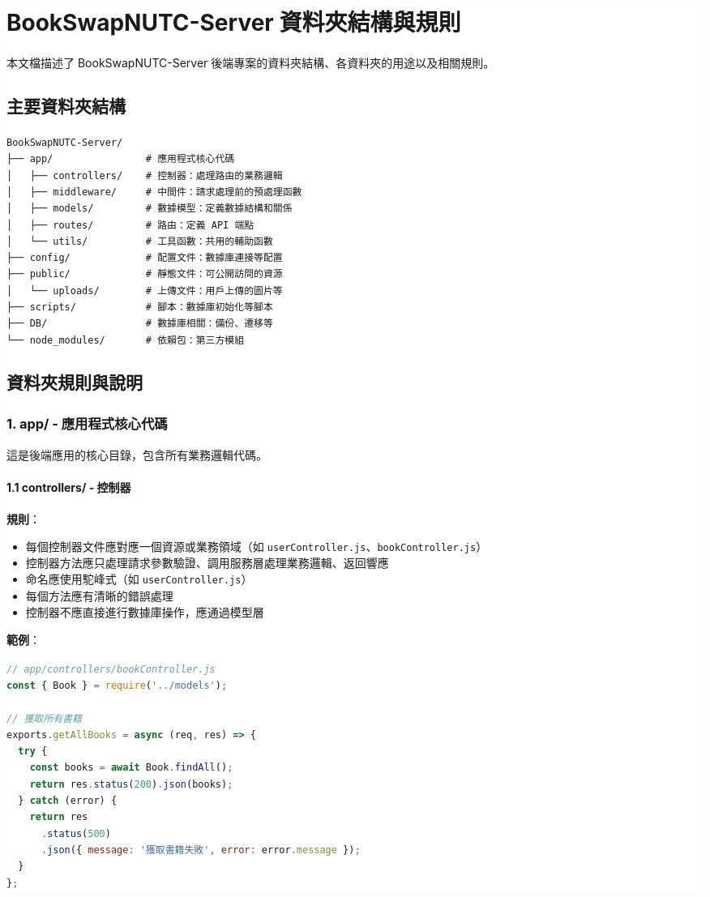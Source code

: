 # BookSwapNUTC-Server 資料夾結構與規則

本文檔描述了 BookSwapNUTC-Server 後端專案的資料夾結構、各資料夾的用途以及相關規則。

## 主要資料夾結構

```
BookSwapNUTC-Server/
├── app/                # 應用程式核心代碼
│   ├── controllers/    # 控制器：處理路由的業務邏輯
│   ├── middleware/     # 中間件：請求處理前的預處理函數
│   ├── models/         # 數據模型：定義數據結構和關係
│   ├── routes/         # 路由：定義 API 端點
│   └── utils/          # 工具函數：共用的輔助函數
├── config/             # 配置文件：數據庫連接等配置
├── public/             # 靜態文件：可公開訪問的資源
│   └── uploads/        # 上傳文件：用戶上傳的圖片等
├── scripts/            # 腳本：數據庫初始化等腳本
├── DB/                 # 數據庫相關：備份、遷移等
└── node_modules/       # 依賴包：第三方模組
```

## 資料夾規則與說明

### 1. app/ - 應用程式核心代碼

這是後端應用的核心目錄，包含所有業務邏輯代碼。

#### 1.1 controllers/ - 控制器

**規則**：

- 每個控制器文件應對應一個資源或業務領域（如 `userController.js`、`bookController.js`）
- 控制器方法應只處理請求參數驗證、調用服務層處理業務邏輯、返回響應
- 命名應使用駝峰式（如 `userController.js`）
- 每個方法應有清晰的錯誤處理
- 控制器不應直接進行數據庫操作，應通過模型層

**範例**：

```javascript
// app/controllers/bookController.js
const { Book } = require('../models');

// 獲取所有書籍
exports.getAllBooks = async (req, res) => {
  try {
    const books = await Book.findAll();
    return res.status(200).json(books);
  } catch (error) {
    return res
      .status(500)
      .json({ message: '獲取書籍失敗', error: error.message });
  }
};
```
